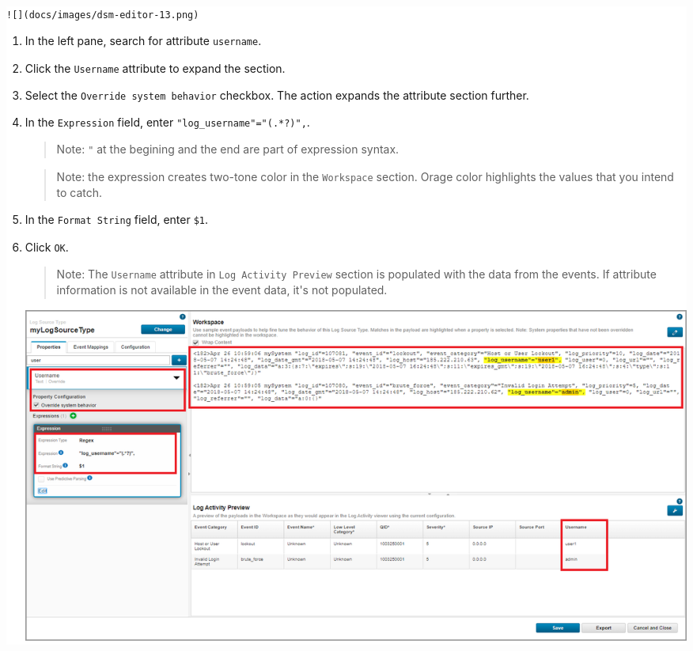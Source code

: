     ![](docs/images/dsm-editor-13.png)

1. In the left pane, search for attribute `username`.

1. Click the `Username` attribute to expand the section.

1. Select the `Override system behavior` checkbox. The action expands the attribute section further.

1. In the `Expression` field, enter `"log_username"="(.*?)",`.

    > Note: `"` at the begining and the end are part of expression syntax.

    > Note: the expression creates two-tone color in the `Workspace` section. Orage color highlights the values that you intend to catch. 

1. In the `Format String` field, enter `$1`.

1. Click `OK`.

    > Note: The `Username` attribute in `Log Activity Preview` section is populated with the data from the events. If attribute information is not available in the event data, it's not populated.

    ![](docs/images/dsm-editor-12.png)